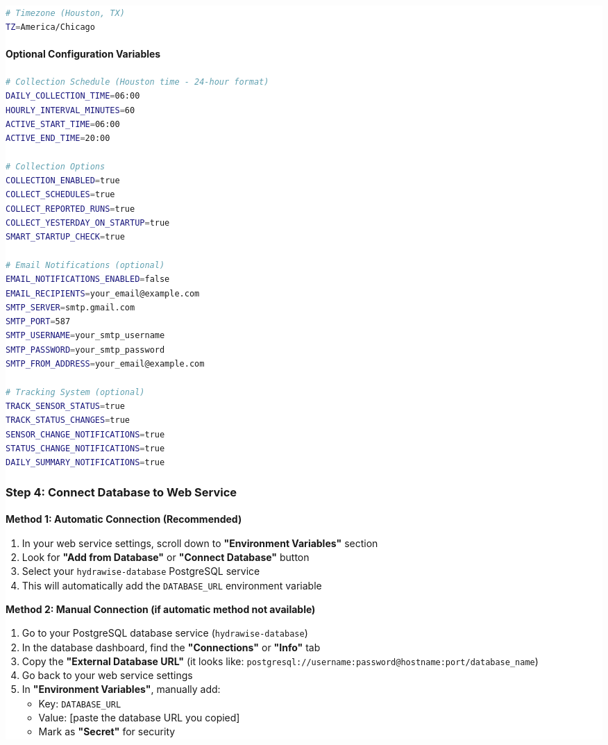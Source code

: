 ```bash
# Timezone (Houston, TX)
TZ=America/Chicago
```

#### Optional Configuration Variables
```bash
# Collection Schedule (Houston time - 24-hour format)
DAILY_COLLECTION_TIME=06:00
HOURLY_INTERVAL_MINUTES=60
ACTIVE_START_TIME=06:00
ACTIVE_END_TIME=20:00

# Collection Options
COLLECTION_ENABLED=true
COLLECT_SCHEDULES=true
COLLECT_REPORTED_RUNS=true
COLLECT_YESTERDAY_ON_STARTUP=true
SMART_STARTUP_CHECK=true

# Email Notifications (optional)
EMAIL_NOTIFICATIONS_ENABLED=false
EMAIL_RECIPIENTS=your_email@example.com
SMTP_SERVER=smtp.gmail.com
SMTP_PORT=587
SMTP_USERNAME=your_smtp_username
SMTP_PASSWORD=your_smtp_password
SMTP_FROM_ADDRESS=your_email@example.com

# Tracking System (optional)
TRACK_SENSOR_STATUS=true
TRACK_STATUS_CHANGES=true
SENSOR_CHANGE_NOTIFICATIONS=true
STATUS_CHANGE_NOTIFICATIONS=true
DAILY_SUMMARY_NOTIFICATIONS=true
```

### Step 4: Connect Database to Web Service

**Method 1: Automatic Connection (Recommended)**
1. In your web service settings, scroll down to **"Environment Variables"** section
2. Look for **"Add from Database"** or **"Connect Database"** button
3. Select your `hydrawise-database` PostgreSQL service
4. This will automatically add the `DATABASE_URL` environment variable

**Method 2: Manual Connection (if automatic method not available)**
1. Go to your PostgreSQL database service (`hydrawise-database`)
2. In the database dashboard, find the **"Connections"** or **"Info"** tab
3. Copy the **"External Database URL"** (it looks like: `postgresql://username:password@hostname:port/database_name`)
4. Go back to your web service settings
5. In **"Environment Variables"**, manually add:
   - Key: `DATABASE_URL`
   - Value: [paste the database URL you copied]
   - Mark as **"Secret"** for security
